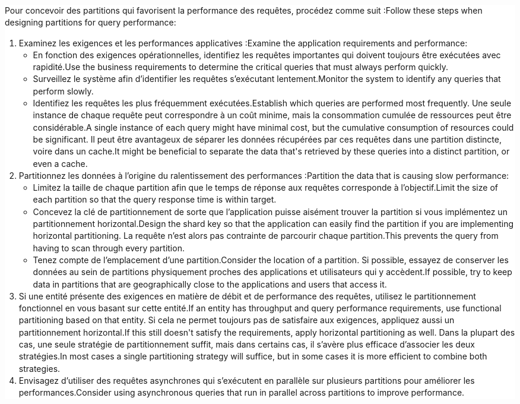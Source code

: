 <span data-ttu-id="5a4b3-257">Pour concevoir des partitions qui favorisent la performance des requêtes, procédez comme suit :</span><span class="sxs-lookup"><span data-stu-id="5a4b3-257">Follow these steps when designing partitions for query performance:</span></span>

1. <span data-ttu-id="5a4b3-258">Examinez les exigences et les performances applicatives :</span><span class="sxs-lookup"><span data-stu-id="5a4b3-258">Examine the application requirements and performance:</span></span>
   * <span data-ttu-id="5a4b3-259">En fonction des exigences opérationnelles, identifiez les requêtes importantes qui doivent toujours être exécutées avec rapidité.</span><span class="sxs-lookup"><span data-stu-id="5a4b3-259">Use the business requirements to determine the critical queries that must always perform quickly.</span></span>
   * <span data-ttu-id="5a4b3-260">Surveillez le système afin d’identifier les requêtes s’exécutant lentement.</span><span class="sxs-lookup"><span data-stu-id="5a4b3-260">Monitor the system to identify any queries that perform slowly.</span></span>
   * <span data-ttu-id="5a4b3-261">Identifiez les requêtes les plus fréquemment exécutées.</span><span class="sxs-lookup"><span data-stu-id="5a4b3-261">Establish which queries are performed most frequently.</span></span> <span data-ttu-id="5a4b3-262">Une seule instance de chaque requête peut correspondre à un coût minime, mais la consommation cumulée de ressources peut être considérable.</span><span class="sxs-lookup"><span data-stu-id="5a4b3-262">A single instance of each query might have minimal cost, but the cumulative consumption of resources could be significant.</span></span> <span data-ttu-id="5a4b3-263">Il peut être avantageux de séparer les données récupérées par ces requêtes dans une partition distincte, voire dans un cache.</span><span class="sxs-lookup"><span data-stu-id="5a4b3-263">It might be beneficial to separate the data that's retrieved by these queries into a distinct partition, or even a cache.</span></span>
2. <span data-ttu-id="5a4b3-264">Partitionnez les données à l’origine du ralentissement des performances :</span><span class="sxs-lookup"><span data-stu-id="5a4b3-264">Partition the data that is causing slow performance:</span></span>
   * <span data-ttu-id="5a4b3-265">Limitez la taille de chaque partition afin que le temps de réponse aux requêtes corresponde à l’objectif.</span><span class="sxs-lookup"><span data-stu-id="5a4b3-265">Limit the size of each partition so that the query response time is within target.</span></span>
   * <span data-ttu-id="5a4b3-266">Concevez la clé de partitionnement de sorte que l’application puisse aisément trouver la partition si vous implémentez un partitionnement horizontal.</span><span class="sxs-lookup"><span data-stu-id="5a4b3-266">Design the shard key so that the application can easily find the partition if you are implementing horizontal partitioning.</span></span> <span data-ttu-id="5a4b3-267">La requête n’est alors pas contrainte de parcourir chaque partition.</span><span class="sxs-lookup"><span data-stu-id="5a4b3-267">This prevents the query from having to scan through every partition.</span></span>
   * <span data-ttu-id="5a4b3-268">Tenez compte de l’emplacement d’une partition.</span><span class="sxs-lookup"><span data-stu-id="5a4b3-268">Consider the location of a partition.</span></span> <span data-ttu-id="5a4b3-269">Si possible, essayez de conserver les données au sein de partitions physiquement proches des applications et utilisateurs qui y accèdent.</span><span class="sxs-lookup"><span data-stu-id="5a4b3-269">If possible, try to keep data in partitions that are geographically close to the applications and users that access it.</span></span>
3. <span data-ttu-id="5a4b3-270">Si une entité présente des exigences en matière de débit et de performance des requêtes, utilisez le partitionnement fonctionnel en vous basant sur cette entité.</span><span class="sxs-lookup"><span data-stu-id="5a4b3-270">If an entity has throughput and query performance requirements, use functional partitioning based on that entity.</span></span> <span data-ttu-id="5a4b3-271">Si cela ne permet toujours pas de satisfaire aux exigences, appliquez aussi un partitionnement horizontal.</span><span class="sxs-lookup"><span data-stu-id="5a4b3-271">If this still doesn't satisfy the requirements, apply horizontal partitioning as well.</span></span> <span data-ttu-id="5a4b3-272">Dans la plupart des cas, une seule stratégie de partitionnement suffit, mais dans certains cas, il s’avère plus efficace d’associer les deux stratégies.</span><span class="sxs-lookup"><span data-stu-id="5a4b3-272">In most cases a single partitioning strategy will suffice, but in some cases it is more efficient to combine both strategies.</span></span>
4. <span data-ttu-id="5a4b3-273">Envisagez d’utiliser des requêtes asynchrones qui s’exécutent en parallèle sur plusieurs partitions pour améliorer les performances.</span><span class="sxs-lookup"><span data-stu-id="5a4b3-273">Consider using asynchronous queries that run in parallel across partitions to improve performance.</span></span>

